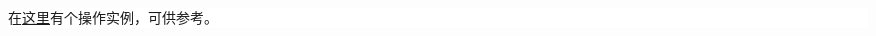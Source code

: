 在[这里](https://github.com/lsj9383/Pattern/blob/master/Normal/StatePattern/ThreadStateMachine/ThreadStateMachine/Program.cs)有个操作实例，可供参考。